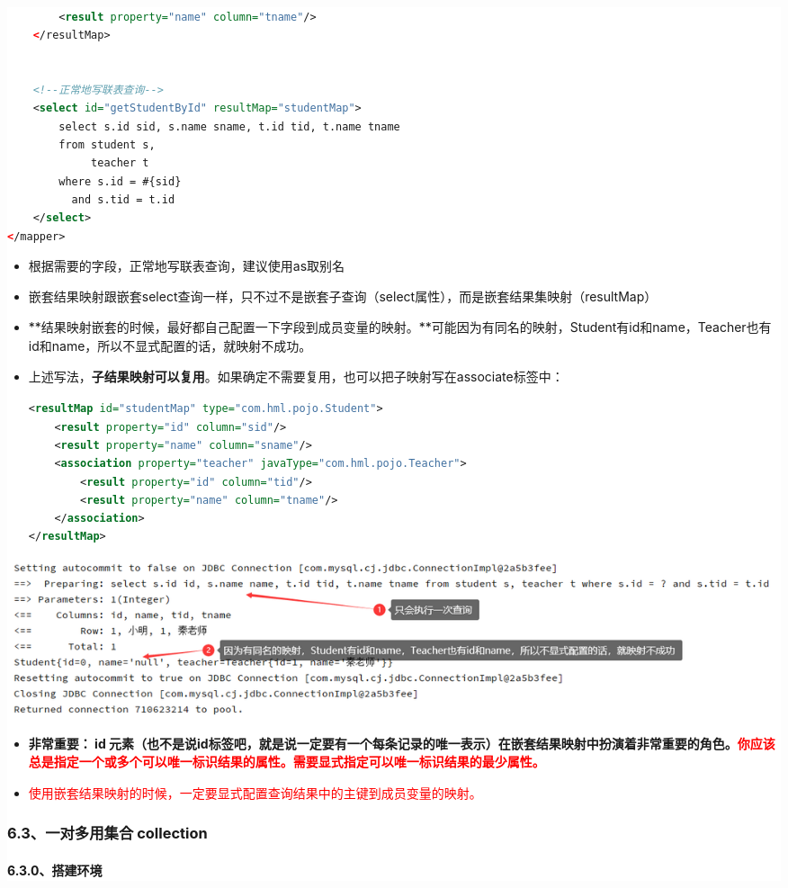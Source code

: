   ```xml
          <result property="name" column="tname"/>
      </resultMap>
  
  
      <!--正常地写联表查询-->
      <select id="getStudentById" resultMap="studentMap">
          select s.id sid, s.name sname, t.id tid, t.name tname
          from student s,
               teacher t
          where s.id = #{sid}
            and s.tid = t.id
      </select>
  </mapper>
  ```

  - 根据需要的字段，正常地写联表查询，建议使用as取别名

  - 嵌套结果映射跟嵌套select查询一样，只不过不是嵌套子查询（select属性），而是嵌套结果集映射（resultMap）

  - **结果映射嵌套的时候，最好都自己配置一下字段到成员变量的映射。**可能因为有同名的映射，Student有id和name，Teacher也有id和name，所以不显式配置的话，就映射不成功。

  - 上述写法，**子结果映射可以复用**。如果确定不需要复用，也可以把子映射写在associate标签中：

    ```xml
    <resultMap id="studentMap" type="com.hml.pojo.Student">
        <result property="id" column="sid"/>           
        <result property="name" column="sname"/>
        <association property="teacher" javaType="com.hml.pojo.Teacher">
            <result property="id" column="tid"/>
            <result property="name" column="tname"/>
        </association>
    </resultMap>
    ```

  ![association的结果映射嵌套查询](../images/association的结果映射嵌套查询.png)

- **非常重要： id 元素（也不是说id标签吧，就是说一定要有一个每条记录的唯一表示）在嵌套结果映射中扮演着非常重要的角色。<font color="red">你应该总是指定一个或多个可以唯一标识结果的属性。需要显式指定可以唯一标识结果的最少属性。</font>**

- <font color='red'>使用嵌套结果映射的时候，一定要显式配置查询结果中的主键到成员变量的映射。</font>



### 6.3、一对多用集合 collection

#### 6.3.0、搭建环境
